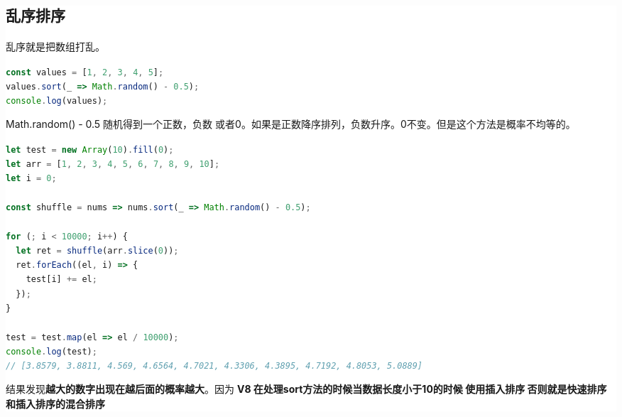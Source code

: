 

## 乱序排序

乱序就是把数组打乱。

```javascript
const values = [1, 2, 3, 4, 5];
values.sort(_ => Math.random() - 0.5);
console.log(values);
```

Math.random() - 0.5 随机得到一个正数，负数 或者0。如果是正数降序排列，负数升序。0不变。但是这个方法是概率不均等的。

```javascript
let test = new Array(10).fill(0);
let arr = [1, 2, 3, 4, 5, 6, 7, 8, 9, 10];
let i = 0;

const shuffle = nums => nums.sort(_ => Math.random() - 0.5);

for (; i < 10000; i++) {
  let ret = shuffle(arr.slice(0));
  ret.forEach((el, i) => {
    test[i] += el;
  });
}

test = test.map(el => el / 10000);
console.log(test);
// [3.8579, 3.8811, 4.569, 4.6564, 4.7021, 4.3306, 4.3895, 4.7192, 4.8053, 5.0889]
```

结果发现**越大的数字出现在越后面的概率越大**。因为 **V8 在处理sort方法的时候当数据长度小于10的时候 使用插入排序 否则就是快速排序和插入排序的混合排序**

